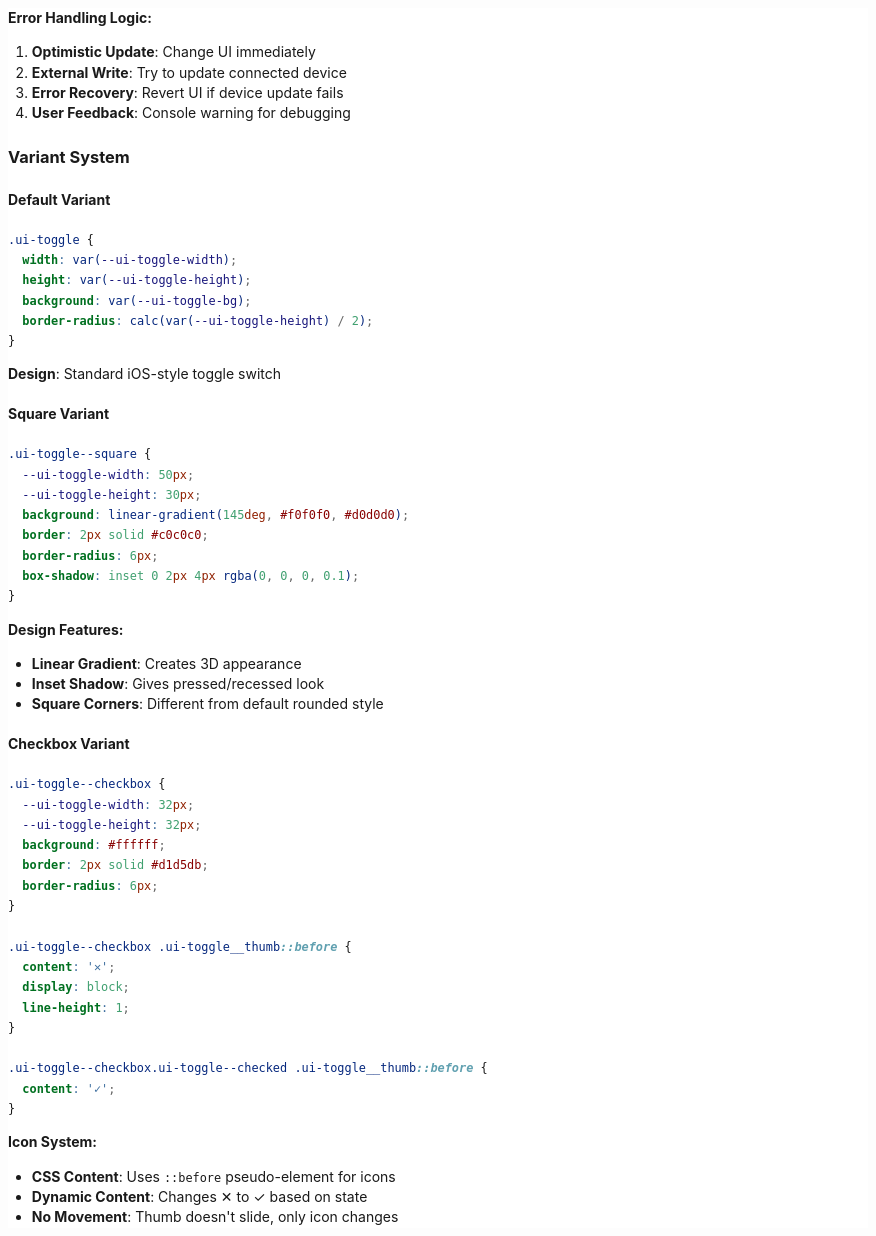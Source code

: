 **Error Handling Logic:**
1. **Optimistic Update**: Change UI immediately
2. **External Write**: Try to update connected device
3. **Error Recovery**: Revert UI if device update fails
4. **User Feedback**: Console warning for debugging

### Variant System

#### Default Variant
```css
.ui-toggle {
  width: var(--ui-toggle-width);
  height: var(--ui-toggle-height);
  background: var(--ui-toggle-bg);
  border-radius: calc(var(--ui-toggle-height) / 2);
}
```
**Design**: Standard iOS-style toggle switch

#### Square Variant
```css
.ui-toggle--square {
  --ui-toggle-width: 50px;
  --ui-toggle-height: 30px;
  background: linear-gradient(145deg, #f0f0f0, #d0d0d0);
  border: 2px solid #c0c0c0;
  border-radius: 6px;
  box-shadow: inset 0 2px 4px rgba(0, 0, 0, 0.1);
}
```
**Design Features:**
- **Linear Gradient**: Creates 3D appearance
- **Inset Shadow**: Gives pressed/recessed look
- **Square Corners**: Different from default rounded style

#### Checkbox Variant
```css
.ui-toggle--checkbox {
  --ui-toggle-width: 32px;
  --ui-toggle-height: 32px;
  background: #ffffff;
  border: 2px solid #d1d5db;
  border-radius: 6px;
}

.ui-toggle--checkbox .ui-toggle__thumb::before {
  content: '✕';
  display: block;
  line-height: 1;
}

.ui-toggle--checkbox.ui-toggle--checked .ui-toggle__thumb::before {
  content: '✓';
}
```
**Icon System:**
- **CSS Content**: Uses `::before` pseudo-element for icons
- **Dynamic Content**: Changes ✕ to ✓ based on state
- **No Movement**: Thumb doesn't slide, only icon changes
